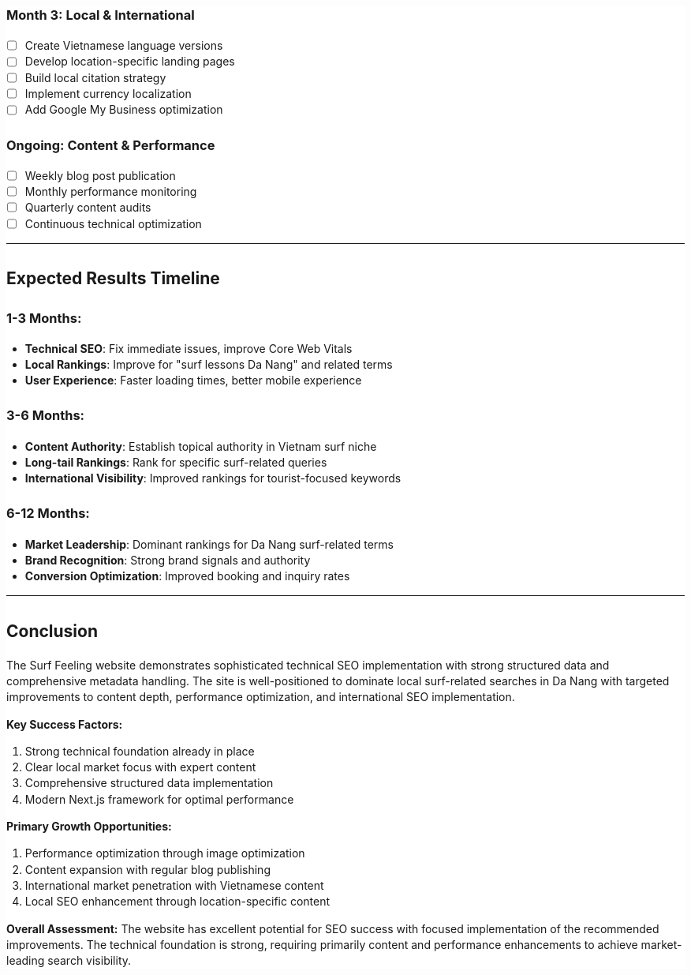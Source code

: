 ### Month 3: Local & International
- [ ] Create Vietnamese language versions
- [ ] Develop location-specific landing pages
- [ ] Build local citation strategy
- [ ] Implement currency localization
- [ ] Add Google My Business optimization

### Ongoing: Content & Performance
- [ ] Weekly blog post publication
- [ ] Monthly performance monitoring
- [ ] Quarterly content audits
- [ ] Continuous technical optimization

---

## Expected Results Timeline

### 1-3 Months:
- **Technical SEO**: Fix immediate issues, improve Core Web Vitals
- **Local Rankings**: Improve for "surf lessons Da Nang" and related terms
- **User Experience**: Faster loading times, better mobile experience

### 3-6 Months:
- **Content Authority**: Establish topical authority in Vietnam surf niche
- **Long-tail Rankings**: Rank for specific surf-related queries
- **International Visibility**: Improved rankings for tourist-focused keywords

### 6-12 Months:
- **Market Leadership**: Dominant rankings for Da Nang surf-related terms
- **Brand Recognition**: Strong brand signals and authority
- **Conversion Optimization**: Improved booking and inquiry rates

---

## Conclusion

The Surf Feeling website demonstrates sophisticated technical SEO implementation with strong structured data and comprehensive metadata handling. The site is well-positioned to dominate local surf-related searches in Da Nang with targeted improvements to content depth, performance optimization, and international SEO implementation.

**Key Success Factors:**
1. Strong technical foundation already in place
2. Clear local market focus with expert content
3. Comprehensive structured data implementation
4. Modern Next.js framework for optimal performance

**Primary Growth Opportunities:**
1. Performance optimization through image optimization
2. Content expansion with regular blog publishing
3. International market penetration with Vietnamese content
4. Local SEO enhancement through location-specific content

**Overall Assessment:** The website has excellent potential for SEO success with focused implementation of the recommended improvements. The technical foundation is strong, requiring primarily content and performance enhancements to achieve market-leading search visibility.